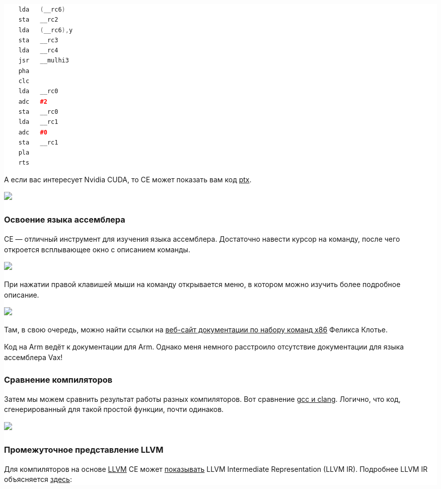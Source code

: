 ```cpp
    lda   (__rc6)
    sta   __rc2
    lda   (__rc6),y
    sta   __rc3
    lda   __rc4
    jsr   __mulhi3
    pha
    clc
    lda   __rc0
    adc   #2
    sta   __rc0
    lda   __rc1
    adc   #0
    sta   __rc1
    pla
    rts
```
А если вас интересует Nvidia CUDA, то CE может показать вам код [ptx](https://godbolt.org/z/8eq9bd7YG). 

![](picture/wyom655yv2hi9gl6h75xg-unmmw.jpeg) 

### Освоение языка ассемблера

CE — отличный инструмент для изучения языка ассемблера. Достаточно навести курсор на команду, после чего откроется всплывающее окно с описанием команды. 

![](picture/94cbnzgoehm1v2tytlqyp7efrlq.jpeg) 

При нажатии правой клавишей мыши на команду открывается меню, в котором можно изучить более подробное описание. 

![](picture/oblougfa64t_clyjptzambd-0_0.jpeg) 

Там, в свою очередь, можно найти ссылки на [веб\-сайт документации по набору команд x86](https://www.felixcloutier.com/x86/) Феликса Клотье. 

Код на Arm ведёт к документации для Arm. Однако меня немного расстроило отсутствие документации для языка ассемблера Vax! 

### Сравнение компиляторов

Затем мы можем сравнить результат работы разных компиляторов. Вот сравнение [gcc и clang](https://godbolt.org/z/WYec43jor). Логично, что код, сгенерированный для такой простой функции, почти одинаков. 

![](picture/_b95ptlwnoyzrqn9ityx5slleo4.jpeg) 

### Промежуточное представление LLVM

Для компиляторов на основе [LLVM](https://llvm.org) CE может [показывать](https://godbolt.org/z/snbT181fG) LLVM Intermediate Representation (LLVM IR). Подробнее LLVM IR объясняется [здесь](https://mcyoung.xyz/2023/08/01/llvm-ir/): 
